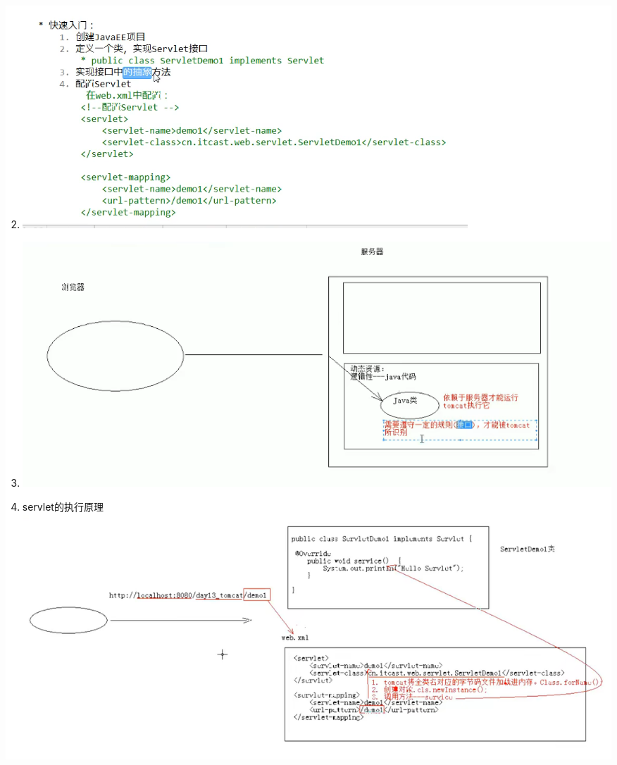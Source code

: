 2. ![image-20220419220844606](Javaweb.assets/image-20220419220844606.png)

3. ![image-20220419210621983](Javaweb.assets/image-20220419210621983.png)

4. servlet的执行原理![image-20220419213825209](Javaweb.assets/image-20220419213825209.png)
